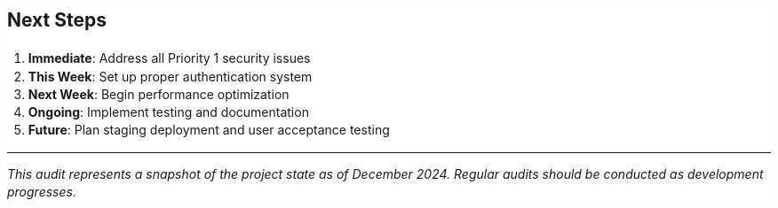 
## Next Steps

1. **Immediate**: Address all Priority 1 security issues
2. **This Week**: Set up proper authentication system
3. **Next Week**: Begin performance optimization
4. **Ongoing**: Implement testing and documentation
5. **Future**: Plan staging deployment and user acceptance testing

---

*This audit represents a snapshot of the project state as of December 2024. Regular audits should be conducted as development progresses.*